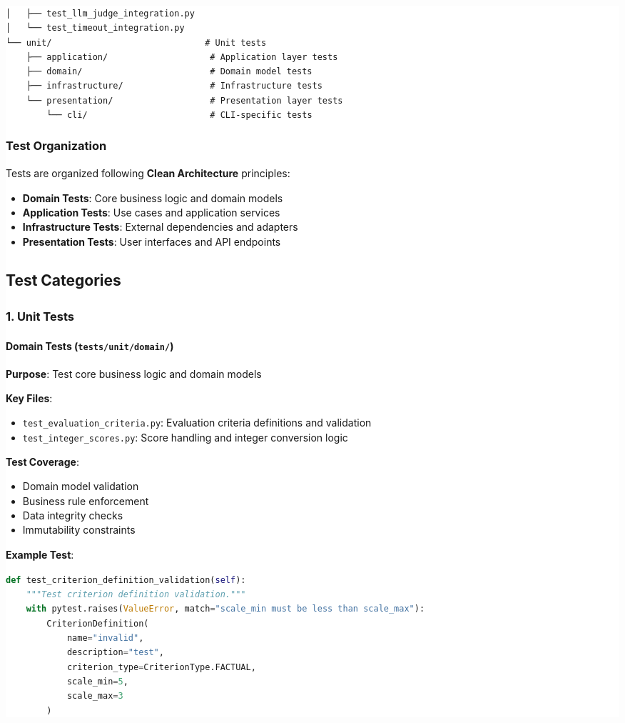 ```
│   ├── test_llm_judge_integration.py
│   └── test_timeout_integration.py
└── unit/                              # Unit tests
    ├── application/                    # Application layer tests
    ├── domain/                         # Domain model tests
    ├── infrastructure/                 # Infrastructure tests
    └── presentation/                   # Presentation layer tests
        └── cli/                        # CLI-specific tests
```

### Test Organization

Tests are organized following **Clean Architecture** principles:

- **Domain Tests**: Core business logic and domain models
- **Application Tests**: Use cases and application services
- **Infrastructure Tests**: External dependencies and adapters
- **Presentation Tests**: User interfaces and API endpoints

## Test Categories

### 1. Unit Tests

#### Domain Tests (`tests/unit/domain/`)

**Purpose**: Test core business logic and domain models

**Key Files**:

- `test_evaluation_criteria.py`: Evaluation criteria definitions and validation
- `test_integer_scores.py`: Score handling and integer conversion logic

**Test Coverage**:

- Domain model validation
- Business rule enforcement
- Data integrity checks
- Immutability constraints

**Example Test**:

```python
def test_criterion_definition_validation(self):
    """Test criterion definition validation."""
    with pytest.raises(ValueError, match="scale_min must be less than scale_max"):
        CriterionDefinition(
            name="invalid",
            description="test",
            criterion_type=CriterionType.FACTUAL,
            scale_min=5,
            scale_max=3
        )
```
